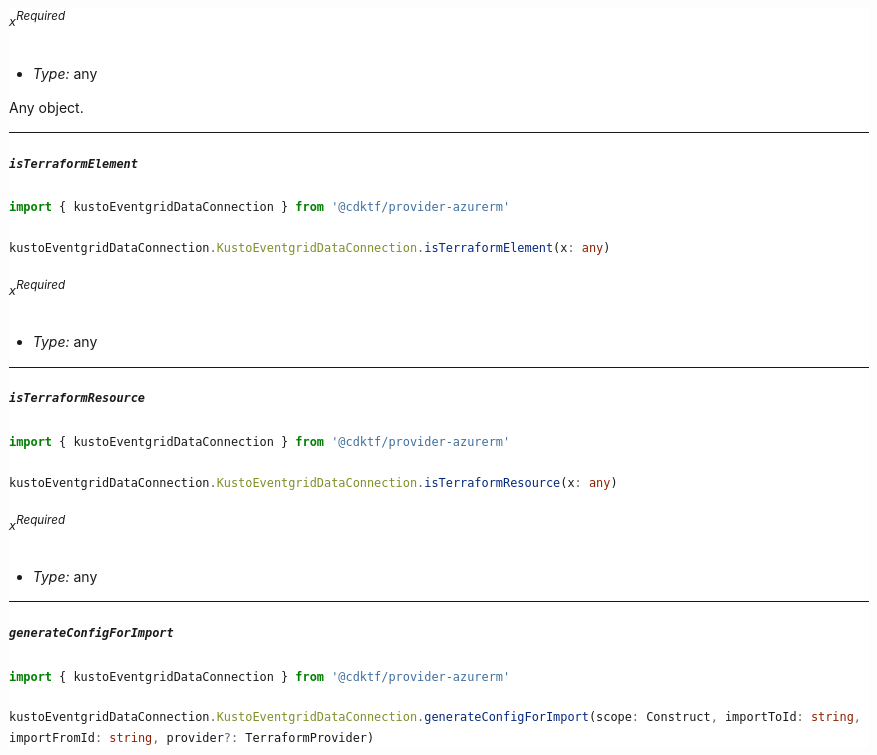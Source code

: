 ###### `x`<sup>Required</sup> <a name="x" id="@cdktf/provider-azurerm.kustoEventgridDataConnection.KustoEventgridDataConnection.isConstruct.parameter.x"></a>

- *Type:* any

Any object.

---

##### `isTerraformElement` <a name="isTerraformElement" id="@cdktf/provider-azurerm.kustoEventgridDataConnection.KustoEventgridDataConnection.isTerraformElement"></a>

```typescript
import { kustoEventgridDataConnection } from '@cdktf/provider-azurerm'

kustoEventgridDataConnection.KustoEventgridDataConnection.isTerraformElement(x: any)
```

###### `x`<sup>Required</sup> <a name="x" id="@cdktf/provider-azurerm.kustoEventgridDataConnection.KustoEventgridDataConnection.isTerraformElement.parameter.x"></a>

- *Type:* any

---

##### `isTerraformResource` <a name="isTerraformResource" id="@cdktf/provider-azurerm.kustoEventgridDataConnection.KustoEventgridDataConnection.isTerraformResource"></a>

```typescript
import { kustoEventgridDataConnection } from '@cdktf/provider-azurerm'

kustoEventgridDataConnection.KustoEventgridDataConnection.isTerraformResource(x: any)
```

###### `x`<sup>Required</sup> <a name="x" id="@cdktf/provider-azurerm.kustoEventgridDataConnection.KustoEventgridDataConnection.isTerraformResource.parameter.x"></a>

- *Type:* any

---

##### `generateConfigForImport` <a name="generateConfigForImport" id="@cdktf/provider-azurerm.kustoEventgridDataConnection.KustoEventgridDataConnection.generateConfigForImport"></a>

```typescript
import { kustoEventgridDataConnection } from '@cdktf/provider-azurerm'

kustoEventgridDataConnection.KustoEventgridDataConnection.generateConfigForImport(scope: Construct, importToId: string, importFromId: string, provider?: TerraformProvider)
```
